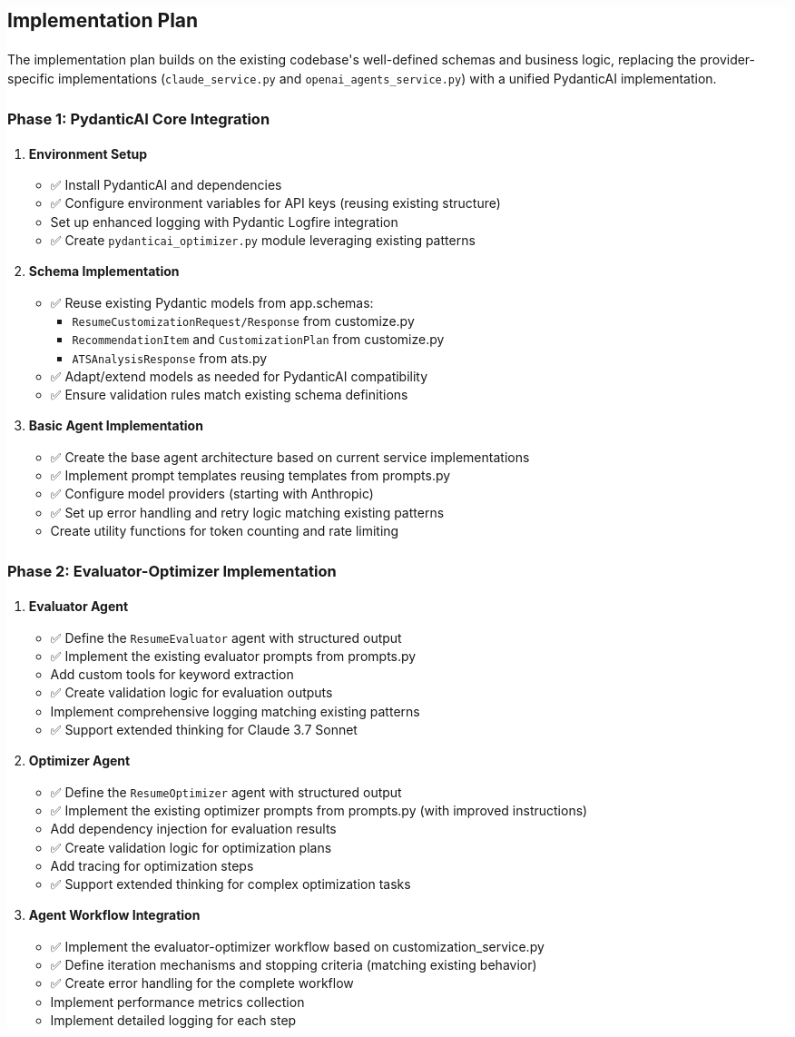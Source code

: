 ## Implementation Plan

The implementation plan builds on the existing codebase's well-defined schemas and business logic, replacing the provider-specific implementations (`claude_service.py` and `openai_agents_service.py`) with a unified PydanticAI implementation.

### Phase 1: PydanticAI Core Integration
1. **Environment Setup**
   - ✅ Install PydanticAI and dependencies
   - ✅ Configure environment variables for API keys (reusing existing structure)
   - Set up enhanced logging with Pydantic Logfire integration
   - ✅ Create `pydanticai_optimizer.py` module leveraging existing patterns

2. **Schema Implementation**
   - ✅ Reuse existing Pydantic models from app.schemas:
     - `ResumeCustomizationRequest/Response` from customize.py
     - `RecommendationItem` and `CustomizationPlan` from customize.py
     - `ATSAnalysisResponse` from ats.py
   - ✅ Adapt/extend models as needed for PydanticAI compatibility
   - ✅ Ensure validation rules match existing schema definitions

3. **Basic Agent Implementation**
   - ✅ Create the base agent architecture based on current service implementations
   - ✅ Implement prompt templates reusing templates from prompts.py
   - ✅ Configure model providers (starting with Anthropic)
   - ✅ Set up error handling and retry logic matching existing patterns
   - Create utility functions for token counting and rate limiting

### Phase 2: Evaluator-Optimizer Implementation
1. **Evaluator Agent**
   - ✅ Define the `ResumeEvaluator` agent with structured output
   - ✅ Implement the existing evaluator prompts from prompts.py
   - Add custom tools for keyword extraction
   - ✅ Create validation logic for evaluation outputs
   - Implement comprehensive logging matching existing patterns
   - ✅ Support extended thinking for Claude 3.7 Sonnet

2. **Optimizer Agent**
   - ✅ Define the `ResumeOptimizer` agent with structured output
   - ✅ Implement the existing optimizer prompts from prompts.py (with improved instructions)
   - Add dependency injection for evaluation results
   - ✅ Create validation logic for optimization plans
   - Add tracing for optimization steps
   - ✅ Support extended thinking for complex optimization tasks

3. **Agent Workflow Integration**
   - ✅ Implement the evaluator-optimizer workflow based on customization_service.py
   - ✅ Define iteration mechanisms and stopping criteria (matching existing behavior)
   - ✅ Create error handling for the complete workflow
   - Implement performance metrics collection
   - Implement detailed logging for each step
